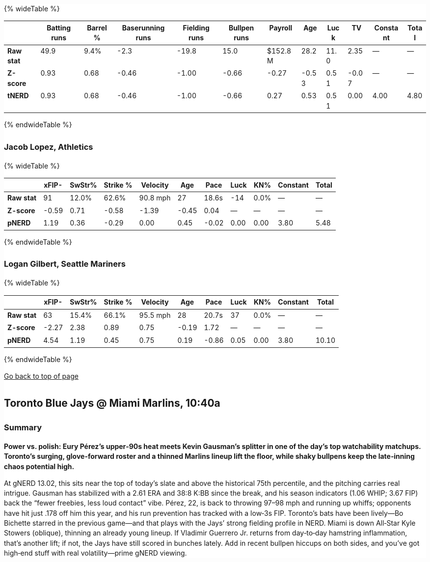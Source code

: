 {% wideTable %}

|              | Batting runs | Barrel % | Baserunning runs | Fielding runs | Bullpen runs | Payroll | Age   | Luck | TV   | Constant | Total |
| ------------ | ------------ | -------- | ----------- | -------- | ------------ | ------- | ----- | ---- | ---- | -------- | ----- |
| **Raw stat** | 49.9 | 9.4% | -2.3 | -19.8 | 15.0 | $152.8M | 28.2 | 11.0 | 2.35 | — | — |
| **Z-score** | 0.93 | 0.68 | -0.46 | -1.00 | -0.66 | -0.27 | -0.53 | 0.51 | -0.07 | — | — |
| **tNERD** | 0.93 | 0.68 | -0.46 | -1.00 | -0.66 | 0.27 | 0.53 | 0.51 | 0.00 | 4.00 | 4.80 |
{% endwideTable %}

### Jacob Lopez, Athletics

{% wideTable %}

|              | xFIP- | SwStr% | Strike % | Velocity | Age   | Pace  | Luck | KN%  | Constant | Total |
| ------------ | ----- | ------ | -------- | -------- | ----- | ----- | ---- | ---- | -------- | ----- |
| **Raw stat** | 91 | 12.0% | 62.6% | 90.8 mph | 27 | 18.6s | -14 | 0.0% | — | — |
| **Z-score** | -0.59 | 0.71 | -0.58 | -1.39 | -0.45 | 0.04 | — | — | — | — |
| **pNERD** | 1.19 | 0.36 | -0.29 | 0.00 | 0.45 | -0.02 | 0.00 | 0.00 | 3.80 | 5.48 |
{% endwideTable %}

### Logan Gilbert, Seattle Mariners

{% wideTable %}

|              | xFIP- | SwStr% | Strike % | Velocity | Age   | Pace  | Luck | KN%  | Constant | Total |
| ------------ | ----- | ------ | -------- | -------- | ----- | ----- | ---- | ---- | -------- | ----- |
| **Raw stat** | 63 | 15.4% | 66.1% | 95.5 mph | 28 | 20.7s | 37 | 0.0% | — | — |
| **Z-score** | -2.27 | 2.38 | 0.89 | 0.75 | -0.19 | 1.72 | — | — | — | — |
| **pNERD** | 4.54 | 1.19 | 0.45 | 0.75 | 0.19 | -0.86 | 0.05 | 0.00 | 3.80 | 10.10 |
{% endwideTable %}


[Go back to top of page](#)

## Toronto Blue Jays @ Miami Marlins, 10:40a

### Summary

**Power vs. polish: Eury Pérez’s upper‑90s heat meets Kevin Gausman’s splitter in one of the day’s top watchability matchups.** **Toronto’s surging, glove-forward roster and a thinned Marlins lineup lift the floor, while shaky bullpens keep the late‑inning chaos potential high.**

At gNERD 13.02, this sits near the top of today’s slate and above the historical 75th percentile, and the pitching carries real intrigue. Gausman has stabilized with a 2.61 ERA and 38:8 K:BB since the break, and his season indicators (1.06 WHIP; 3.67 FIP) back the “fewer freebies, less loud contact” vibe.  Pérez, 22, is back to throwing 97–98 mph and running up whiffs; opponents have hit just .178 off him this year, and his run prevention has tracked with a low‑3s FIP.  Toronto’s bats have been lively—Bo Bichette starred in the previous game—and that plays with the Jays’ strong fielding profile in NERD.  Miami is down All‑Star Kyle Stowers (oblique), thinning an already young lineup.  If Vladimir Guerrero Jr. returns from day‑to‑day hamstring inflammation, that’s another lift; if not, the Jays have still scored in bunches lately.  Add in recent bullpen hiccups on both sides, and you’ve got high‑end stuff with real volatility—prime gNERD viewing.
